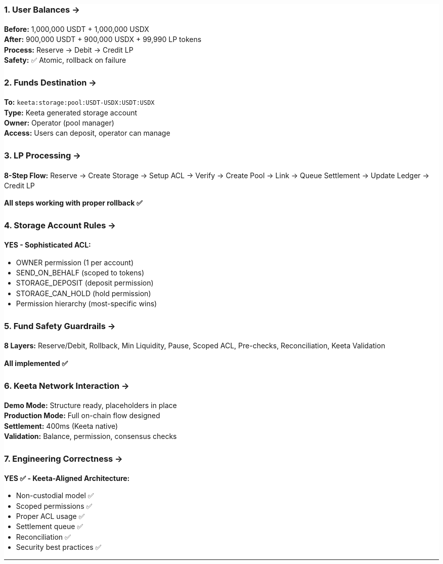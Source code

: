 ### 1. User Balances →

**Before:** 1,000,000 USDT + 1,000,000 USDX  
**After:** 900,000 USDT + 900,000 USDX + 99,990 LP tokens  
**Process:** Reserve → Debit → Credit LP  
**Safety:** ✅ Atomic, rollback on failure

### 2. Funds Destination →

**To:** `keeta:storage:pool:USDT-USDX:USDT:USDX`  
**Type:** Keeta generated storage account  
**Owner:** Operator (pool manager)  
**Access:** Users can deposit, operator can manage

### 3. LP Processing →

**8-Step Flow:**
Reserve → Create Storage → Setup ACL → Verify → Create Pool → Link → Queue Settlement → Update Ledger → Credit LP

**All steps working with proper rollback ✅**

### 4. Storage Account Rules →

**YES - Sophisticated ACL:**
- OWNER permission (1 per account)
- SEND_ON_BEHALF (scoped to tokens)
- STORAGE_DEPOSIT (deposit permission)
- STORAGE_CAN_HOLD (hold permission)
- Permission hierarchy (most-specific wins)

### 5. Fund Safety Guardrails →

**8 Layers:** Reserve/Debit, Rollback, Min Liquidity, Pause, Scoped ACL, Pre-checks, Reconciliation, Keeta Validation

**All implemented ✅**

### 6. Keeta Network Interaction →

**Demo Mode:** Structure ready, placeholders in place  
**Production Mode:** Full on-chain flow designed  
**Settlement:** 400ms (Keeta native)  
**Validation:** Balance, permission, consensus checks

### 7. Engineering Correctness →

**YES ✅ - Keeta-Aligned Architecture:**
- Non-custodial model ✅
- Scoped permissions ✅
- Proper ACL usage ✅
- Settlement queue ✅
- Reconciliation ✅
- Security best practices ✅

---